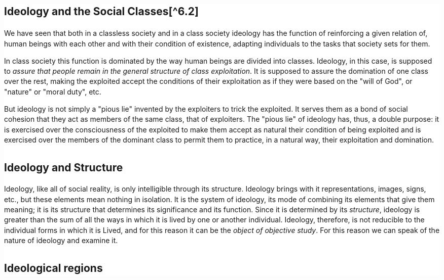 ## Ideology and the Social Classes[^6.2]

We have seen that both in a classless
society and in a class society ideology has the
function of reinforcing a given relation of,
human beings with each other and with their condition
of existence, adapting individuals to
the tasks that society sets for them.

In class society this function is dominated
by the way human beings are divided into classes.
Ideology, in this case, is supposed to *assure
that people remain in the general structure of
class exploitation*. It is supposed to assure
the domination of one class over the rest,
making the exploited accept the conditions of
their exploitation as if they were based on the
"will of God", or "nature" or "moral duty", etc.

But ideology is not simply a "pious lie"
invented by the exploiters to trick the exploited.
It serves them as a bond of social
cohesion that they act as members of the same
class, that of exploiters. The "pious lie" of
ideology has, thus, a double purpose: it is exercised
over the consciousness of the exploited
to make them accept as natural their
condition of being exploited and is exercised over
the members of the dominant class to permit
them to practice, in a natural way, their exploitation
and domination.

## Ideology and Structure

Ideology, like all of social reality, is
only intelligible through its structure. Ideology
brings with it representations, images,
signs, etc., but these elements mean nothing in
isolation. It is the system of ideology, its
mode of combining its elements that give them
meaning; it is its structure that determines its
significance and its function. Since it is determined
by its *structure*, ideology is greater
than the sum of all the ways in which it is
lived by one or another individual. Ideology,
therefore, is not reducible to the individual
forms in which it is Lived, and for this reason
it can be the *object of objective study*. For
this reason we can speak of the nature of ideology
and examine it.

## Ideological regions


[^6.4]: Karl Marx, *Capital*, Vol. III, Penguin, pp. 258.
[^6.5]: Ibid., pp. 268.
[^6.6]: Ibid., pp. 269.
[^6.engels]: [Engels to Conrad Schmidt](In Berlinhttps://www.marxists.org/archive/marx/works/1890/letters/90_10_27.htm)
[^6.1]: On this point we base ourselves entirely
